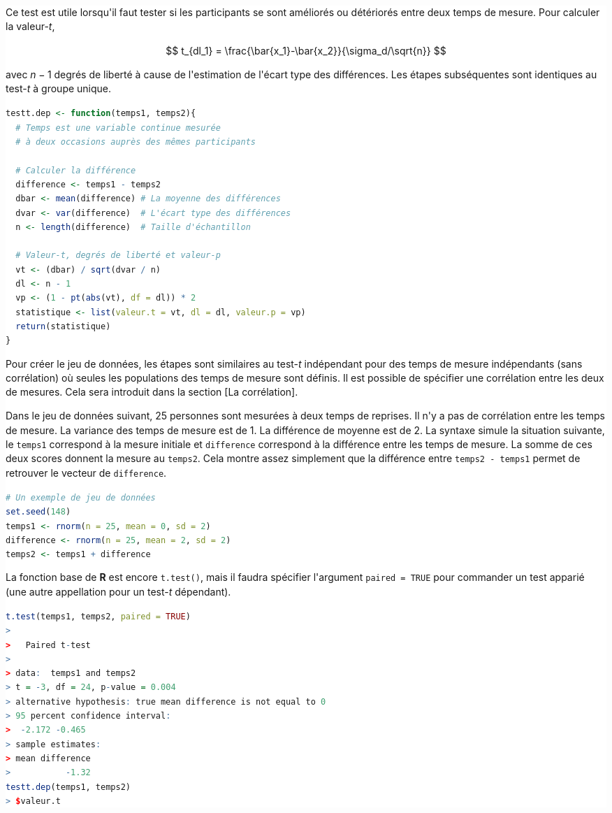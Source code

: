 Ce test est utile lorsqu'il faut tester si les participants se sont améliorés ou détériorés entre deux temps de mesure. Pour calculer la valeur-$t$,

$$ t_{dl_1} = \frac{\bar{x_1}-\bar{x_2}}{\sigma_d/\sqrt{n}} $$

avec $n-1$ degrés de liberté à cause de l'estimation de l'écart type des différences. Les étapes subséquentes sont identiques au test-$t$ à groupe unique.


```r
testt.dep <- function(temps1, temps2){
  # Temps est une variable continue mesurée 
  # à deux occasions auprès des mêmes participants
  
  # Calculer la différence
  difference <- temps1 - temps2
  dbar <- mean(difference) # La moyenne des différences
  dvar <- var(difference)  # L'écart type des différences
  n <- length(difference)  # Taille d'échantillon
  
  # Valeur-t, degrés de liberté et valeur-p
  vt <- (dbar) / sqrt(dvar / n)
  dl <- n - 1                   
  vp <- (1 - pt(abs(vt), df = dl)) * 2 
  statistique <- list(valeur.t = vt, dl = dl, valeur.p = vp)
  return(statistique)
}
```

Pour créer le jeu de données, les étapes sont similaires au test-$t$ indépendant pour des temps de mesure indépendants (sans corrélation) où seules les populations des temps de mesure sont définis. Il est possible de spécifier une corrélation entre les deux de mesures. Cela sera introduit dans la section [La corrélation].

Dans le jeu de données suivant, 25 personnes sont mesurées à deux temps de reprises. Il n'y a pas de corrélation entre les temps de mesure. La variance des temps de mesure est de 1. La différence de moyenne est de 2. La syntaxe simule la situation suivante, le `temps1` correspond à la mesure initiale et `difference` correspond à la différence entre les temps de mesure. La somme de ces deux scores donnent la mesure au `temps2`. Cela montre assez simplement que la différence entre `temps2 - temps1` permet de retrouver le vecteur de `difference`.


```r
# Un exemple de jeu de données
set.seed(148)
temps1 <- rnorm(n = 25, mean = 0, sd = 2)
difference <- rnorm(n = 25, mean = 2, sd = 2)
temps2 <- temps1 + difference
```

La fonction base de **R** est encore `t.test()`, mais il faudra spécifier l'argument `paired = TRUE` pour commander un test apparié (une autre appellation pour un test-$t$ dépendant).


```r
t.test(temps1, temps2, paired = TRUE)
> 
> 	Paired t-test
> 
> data:  temps1 and temps2
> t = -3, df = 24, p-value = 0.004
> alternative hypothesis: true mean difference is not equal to 0
> 95 percent confidence interval:
>  -2.172 -0.465
> sample estimates:
> mean difference 
>           -1.32
testt.dep(temps1, temps2)
> $valeur.t
```